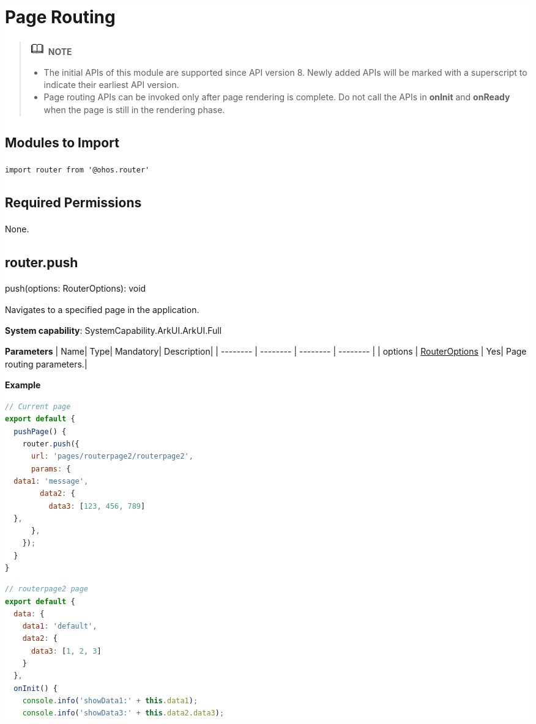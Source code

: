 # Page Routing

> ![icon-note.gif](public_sys-resources/icon-note.gif) **NOTE**<br/>
>
> - The initial APIs of this module are supported since API version 8. Newly added APIs will be marked with a superscript to indicate their earliest API version.
> - Page routing APIs can be invoked only after page rendering is complete. Do not call the APIs in **onInit** and **onReady** when the page is still in the rendering phase.

## Modules to Import

```
import router from '@ohos.router'
```

## Required Permissions

None.

## router.push

push(options: RouterOptions): void

Navigates to a specified page in the application.

**System capability**: SystemCapability.ArkUI.ArkUI.Full

**Parameters**
| Name| Type| Mandatory| Description|
| -------- | -------- | -------- | -------- |
| options | [RouterOptions](#routeroptions) | Yes| Page routing parameters.|


**Example**
  ```js
  // Current page
  export default {
    pushPage() {
      router.push({
        url: 'pages/routerpage2/routerpage2',
        params: {
  	data1: 'message',
          data2: {
            data3: [123, 456, 789]
  	},
        },
      });
    }
  }
  ```
  ```js
  // routerpage2 page
  export default {
    data: {
      data1: 'default',
      data2: {
        data3: [1, 2, 3]
      }
    },
    onInit() {
      console.info('showData1:' + this.data1);
      console.info('showData3:' + this.data2.data3);
  ```